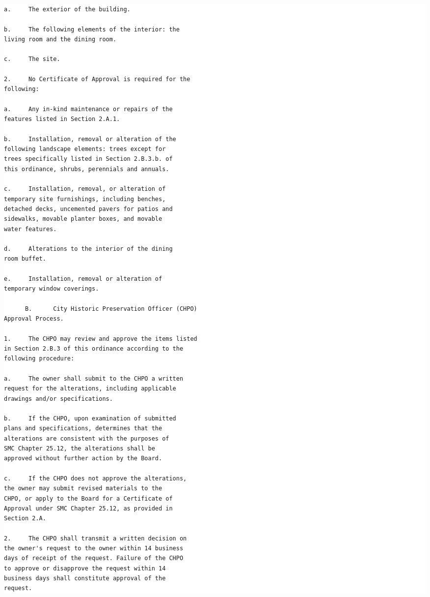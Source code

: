     a.     The exterior of the building.  
  
    b.     The following elements of the interior: the  
    living room and the dining room.  
  
    c.     The site.  
  
    2.     No Certificate of Approval is required for the  
    following:  
  
    a.     Any in-kind maintenance or repairs of the  
    features listed in Section 2.A.1.  
  
    b.     Installation, removal or alteration of the  
    following landscape elements: trees except for  
    trees specifically listed in Section 2.B.3.b. of  
    this ordinance, shrubs, perennials and annuals.  
  
    c.     Installation, removal, or alteration of  
    temporary site furnishings, including benches,  
    detached decks, uncemented pavers for patios and  
    sidewalks, movable planter boxes, and movable  
    water features.  
  
    d.     Alterations to the interior of the dining  
    room buffet.  
  
    e.     Installation, removal or alteration of  
    temporary window coverings.  
  
          B.      City Historic Preservation Officer (CHPO)  
    Approval Process.   
  
    1.     The CHPO may review and approve the items listed  
    in Section 2.B.3 of this ordinance according to the  
    following procedure:  
  
    a.     The owner shall submit to the CHPO a written  
    request for the alterations, including applicable  
    drawings and/or specifications.  
  
    b.     If the CHPO, upon examination of submitted  
    plans and specifications, determines that the  
    alterations are consistent with the purposes of  
    SMC Chapter 25.12, the alterations shall be  
    approved without further action by the Board.  
  
    c.     If the CHPO does not approve the alterations,  
    the owner may submit revised materials to the  
    CHPO, or apply to the Board for a Certificate of  
    Approval under SMC Chapter 25.12, as provided in  
    Section 2.A.  
  
    2.     The CHPO shall transmit a written decision on  
    the owner's request to the owner within 14 business  
    days of receipt of the request. Failure of the CHPO  
    to approve or disapprove the request within 14  
    business days shall constitute approval of the  
    request.  
  